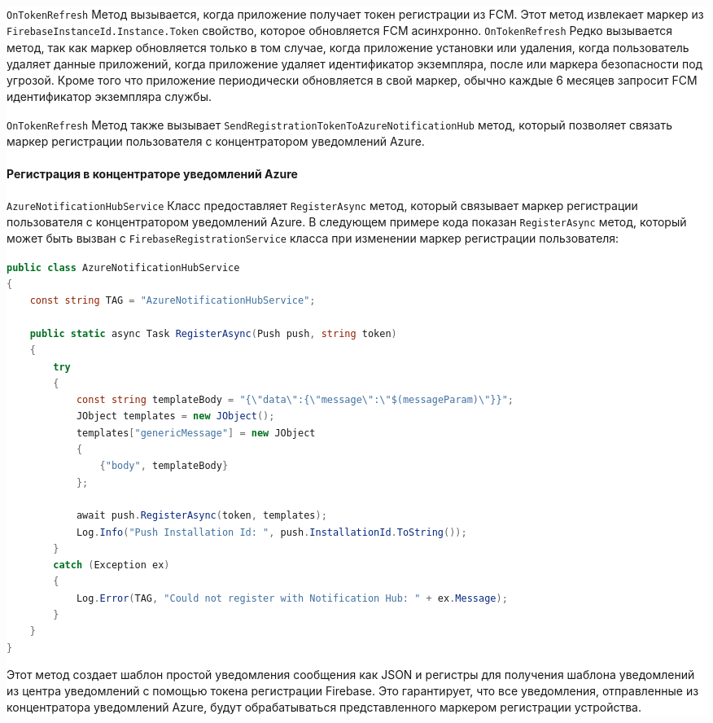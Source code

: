 `OnTokenRefresh` Метод вызывается, когда приложение получает токен регистрации из FCM. Этот метод извлекает маркер из `FirebaseInstanceId.Instance.Token` свойство, которое обновляется FCM асинхронно. `OnTokenRefresh` Редко вызывается метод, так как маркер обновляется только в том случае, когда приложение установки или удаления, когда пользователь удаляет данные приложений, когда приложение удаляет идентификатор экземпляра, после или маркера безопасности под угрозой. Кроме того что приложение периодически обновляется в свой маркер, обычно каждые 6 месяцев запросит FCM идентификатор экземпляра службы.

`OnTokenRefresh` Метод также вызывает `SendRegistrationTokenToAzureNotificationHub` метод, который позволяет связать маркер регистрации пользователя с концентратором уведомлений Azure.

<a name="android_register_azure" />

#### <a name="registering-with-the-azure-notification-hub"></a>Регистрация в концентраторе уведомлений Azure

`AzureNotificationHubService` Класс предоставляет `RegisterAsync` метод, который связывает маркер регистрации пользователя с концентратором уведомлений Azure. В следующем примере кода показан `RegisterAsync` метод, который может быть вызван с `FirebaseRegistrationService` класса при изменении маркер регистрации пользователя:

```csharp
public class AzureNotificationHubService
{
    const string TAG = "AzureNotificationHubService";

    public static async Task RegisterAsync(Push push, string token)
    {
        try
        {
            const string templateBody = "{\"data\":{\"message\":\"$(messageParam)\"}}";
            JObject templates = new JObject();
            templates["genericMessage"] = new JObject
            {
                {"body", templateBody}
            };

            await push.RegisterAsync(token, templates);
            Log.Info("Push Installation Id: ", push.InstallationId.ToString());
        }
        catch (Exception ex)
        {
            Log.Error(TAG, "Could not register with Notification Hub: " + ex.Message);
        }
    }
}
```

Этот метод создает шаблон простой уведомления сообщения как JSON и регистры для получения шаблона уведомлений из центра уведомлений с помощью токена регистрации Firebase. Это гарантирует, что все уведомления, отправленные из концентратора уведомлений Azure, будут обрабатываться представленного маркером регистрации устройства.

<a name="android_displaying_notification" />
